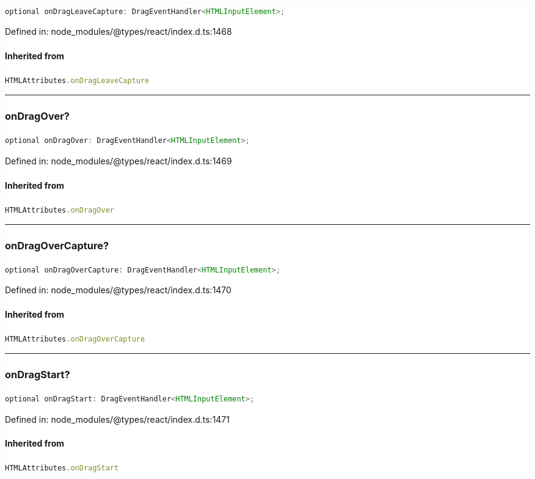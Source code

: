 ```ts
optional onDragLeaveCapture: DragEventHandler<HTMLInputElement>;
```

Defined in: node\_modules/@types/react/index.d.ts:1468

#### Inherited from

```ts
HTMLAttributes.onDragLeaveCapture
```

***

### onDragOver?

```ts
optional onDragOver: DragEventHandler<HTMLInputElement>;
```

Defined in: node\_modules/@types/react/index.d.ts:1469

#### Inherited from

```ts
HTMLAttributes.onDragOver
```

***

### onDragOverCapture?

```ts
optional onDragOverCapture: DragEventHandler<HTMLInputElement>;
```

Defined in: node\_modules/@types/react/index.d.ts:1470

#### Inherited from

```ts
HTMLAttributes.onDragOverCapture
```

***

### onDragStart?

```ts
optional onDragStart: DragEventHandler<HTMLInputElement>;
```

Defined in: node\_modules/@types/react/index.d.ts:1471

#### Inherited from

```ts
HTMLAttributes.onDragStart
```

